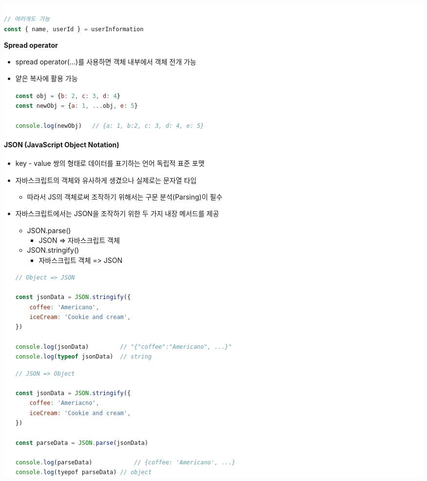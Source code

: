   ```javascript
  
  // 여러개도 가능
  const { name, userId } = userInformation
  ```

**Spread operator**

- spread operator(...)를 사용하면 객체 내부에서 객체 전개 가능

- 얕은 복사에 활용 가능

  ```javascript
  const obj = {b: 2, c: 3, d: 4}
  const newObj = {a: 1, ...obj, e: 5}
  
  console.log(newObj)	// {a: 1, b:2, c: 3, d: 4, e: 5}
  ```



#### JSON (JavaScript Object Notation)

- key - value 쌍의 형태로 데이터를 표기하는 언어 독립적 표준 포맷

- 자바스크립트의 객체와 유사하게 생겼으나 실제로는 문자열 타입

  - 따라서 JS의 객체로써 조작하기 위해서는 구문 분석(Parsing)이 필수

- 자바스크립트에서는 JSON을 조작하기 위한 두 가지 내장 메서드를 제공

  - JSON.parse()
    - JSON => 자바스크립트 객체
  - JSON.stringify()
    - 자바스크립트 객체 => JSON

  ```javascript
  // Object => JSON
  
  const jsonData = JSON.stringify({
      coffee: 'Americano',
      iceCream: 'Cookie and cream',
  })
  
  console.log(jsonData)			// "{"coffee":"Americano", ...}"
  console.log(typeof jsonData)	// string
  ```

  ```javascript
  // JSON => Object
  
  const jsonData = JSON.stringify({
      coffee: 'Ameriacno',
      iceCream: 'Cookie and cream',
  })
  
  const parseData = JSON.parse(jsonData)
  
  console.log(parseData)			// {coffee: 'Americano', ...}
  console.log(tyepof parseData)	// object
  ```
